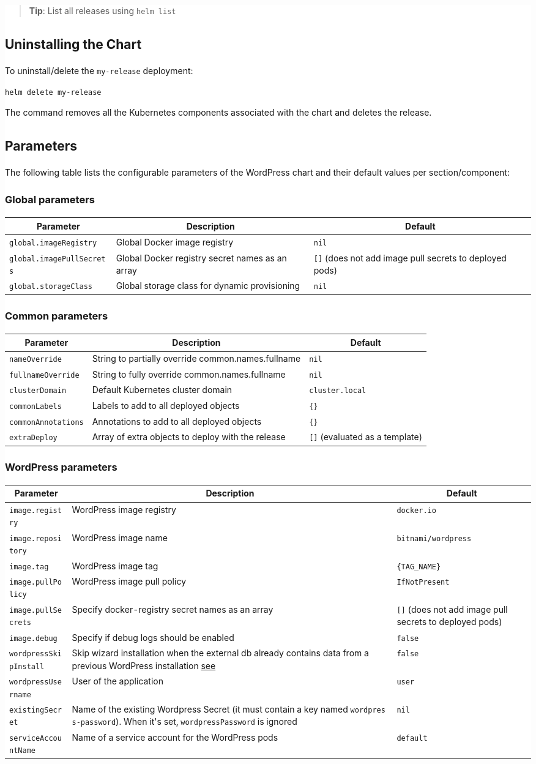 > **Tip**: List all releases using `helm list`

## Uninstalling the Chart

To uninstall/delete the `my-release` deployment:

```console
helm delete my-release
```

The command removes all the Kubernetes components associated with the chart and deletes the release.

## Parameters

The following table lists the configurable parameters of the WordPress chart and their default values per section/component:

### Global parameters

| Parameter                 | Description                                     | Default                                                 |
|---------------------------|-------------------------------------------------|---------------------------------------------------------|
| `global.imageRegistry`    | Global Docker image registry                    | `nil`                                                   |
| `global.imagePullSecrets` | Global Docker registry secret names as an array | `[]` (does not add image pull secrets to deployed pods) |
| `global.storageClass`     | Global storage class for dynamic provisioning   | `nil`                                                   |

### Common parameters

| Parameter           | Description                                        | Default                        |
|---------------------|----------------------------------------------------|--------------------------------|
| `nameOverride`      | String to partially override common.names.fullname | `nil`                          |
| `fullnameOverride`  | String to fully override common.names.fullname     | `nil`                          |
| `clusterDomain`     | Default Kubernetes cluster domain                  | `cluster.local`                |
| `commonLabels`      | Labels to add to all deployed objects              | `{}`                           |
| `commonAnnotations` | Annotations to add to all deployed objects         | `{}`                           |
| `extraDeploy`       | Array of extra objects to deploy with the release  | `[]` (evaluated as a template) |

### WordPress parameters

| Parameter                     | Description                                                                                                                                                                                                                      | Default                                                 |
|-------------------------------|----------------------------------------------------------------------------------------------------------------------------------------------------------------------------------------------------------------------------------|---------------------------------------------------------|
| `image.registry`              | WordPress image registry                                                                                                                                                                                                         | `docker.io`                                             |
| `image.repository`            | WordPress image name                                                                                                                                                                                                             | `bitnami/wordpress`                                     |
| `image.tag`                   | WordPress image tag                                                                                                                                                                                                              | `{TAG_NAME}`                                            |
| `image.pullPolicy`            | WordPress image pull policy                                                                                                                                                                                                      | `IfNotPresent`                                          |
| `image.pullSecrets`           | Specify docker-registry secret names as an array                                                                                                                                                                                 | `[]` (does not add image pull secrets to deployed pods) |
| `image.debug`                 | Specify if debug logs should be enabled                                                                                                                                                                                          | `false`                                                 |
| `wordpressSkipInstall`        | Skip wizard installation when the external db already contains data from a previous WordPress installation [see](https://github.com/bitnami/bitnami-docker-wordpress#connect-wordpress-docker-container-to-an-existing-database) | `false`                                                 |
| `wordpressUsername`           | User of the application                                                                                                                                                                                                          | `user`                                                  |
| `existingSecret`              | Name of the existing Wordpress Secret (it must contain a key named `wordpress-password`). When it's set, `wordpressPassword` is ignored                                                                                          | `nil`                                                   |
| `serviceAccountName`          | Name of a service account for the WordPress pods                                                                                                                                                                                 | `default`                                               |